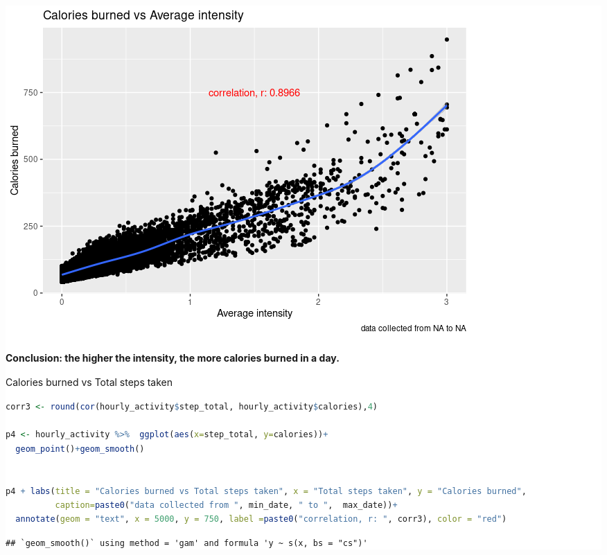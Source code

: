 ![](case_study_files/figure-gfm/analyze%20&%20visualize%20Calories%20burned%20vs%20Average%20intensity-1.png)

**Conclusion: the higher the intensity, the more calories burned in a
day.**

Calories burned vs Total steps taken

``` r
corr3 <- round(cor(hourly_activity$step_total, hourly_activity$calories),4)

p4 <- hourly_activity %>%  ggplot(aes(x=step_total, y=calories))+
  geom_point()+geom_smooth()


p4 + labs(title = "Calories burned vs Total steps taken", x = "Total steps taken", y = "Calories burned", 
          caption=paste0("data collected from ", min_date, " to ",  max_date))+
  annotate(geom = "text", x = 5000, y = 750, label =paste0("correlation, r: ", corr3), color = "red")
```

    ## `geom_smooth()` using method = 'gam' and formula 'y ~ s(x, bs = "cs")'
